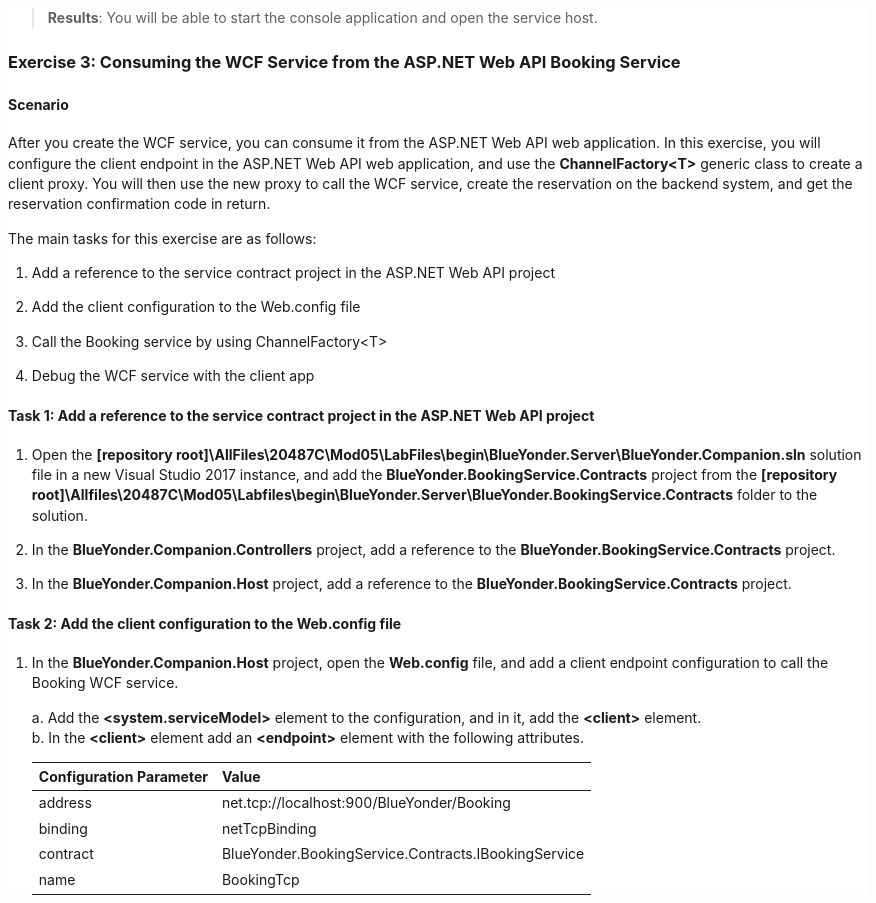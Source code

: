 >**Results**: You will be able to start the console application and open the service host.

### Exercise 3: Consuming the WCF Service from the ASP.NET Web API Booking Service

#### Scenario

After you create the WCF service, you can consume it from the ASP.NET Web API web application. In this exercise, you will configure the client endpoint in the ASP.NET Web API web application, and use the **ChannelFactory&lt;T&gt;** generic class to create a client proxy. You will then use the new proxy to call the WCF service, create the reservation on the backend system, and get the reservation confirmation code in return.

The main tasks for this exercise are as follows:

1. Add a reference to the service contract project in the ASP.NET Web API project

2. Add the client configuration to the Web.config file

3. Call the Booking service by using ChannelFactory&lt;T&gt;

4. Debug the WCF service with the client app

#### Task 1: Add a reference to the service contract project in the ASP.NET Web API project

1. Open the **[repository root]\AllFiles\20487C\Mod05\LabFiles\begin\BlueYonder.Server\BlueYonder.Companion.sln** solution file in a new Visual Studio 2017 instance, and add the **BlueYonder.BookingService.Contracts** project from the  **[repository root]\Allfiles\20487C\Mod05\Labfiles\begin\BlueYonder.Server\BlueYonder.BookingService.Contracts** folder to the solution.

2. In the **BlueYonder.Companion.Controllers** project, add a reference to the **BlueYonder.BookingService.Contracts** project.
3. In the **BlueYonder.Companion.Host** project, add a reference to the **BlueYonder.BookingService.Contracts** project.

#### Task 2: Add the client configuration to the Web.config file

1. In the **BlueYonder.Companion.Host** project, open the **Web.config** file, and add a client endpoint configuration to call the Booking WCF service.

   a. Add the **&lt;system.serviceModel&gt;** element to the configuration, and in it, add the **&lt;client&gt;** element.  
   b. In the **&lt;client&gt;** element add an **&lt;endpoint&gt;** element with the following attributes. 

   | **Configuration Parameter** | **Value** |
   | --- | --- |
   | address | net.tcp://localhost:900/BlueYonder/Booking |
   | binding | netTcpBinding |
   | contract | BlueYonder.BookingService.Contracts.IBookingService |
   | name | BookingTcp |
